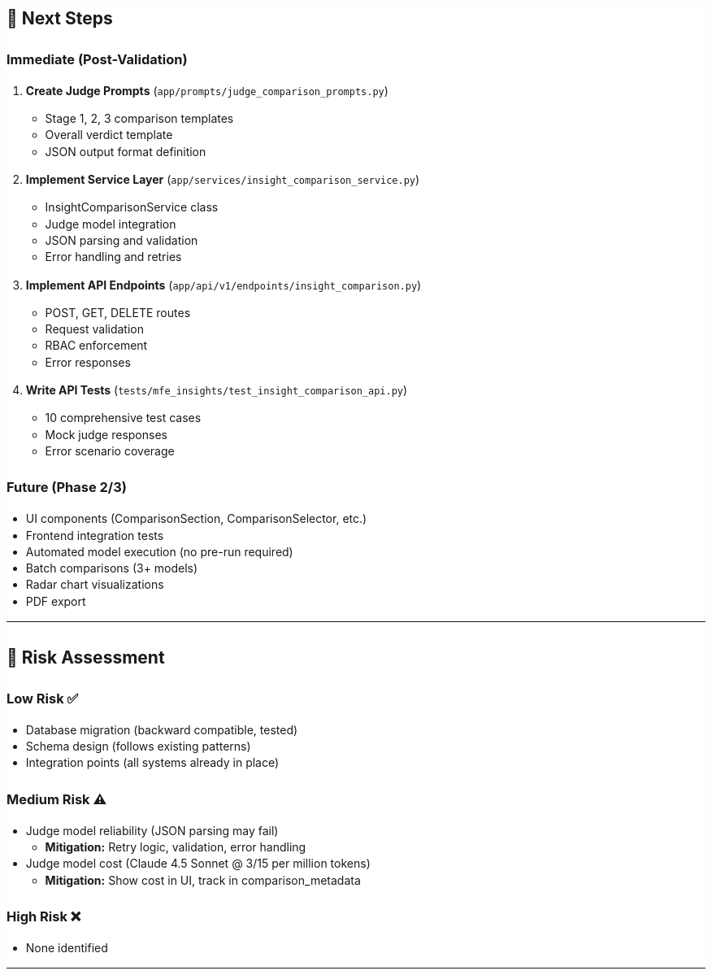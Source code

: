 ## 🔄 Next Steps

### Immediate (Post-Validation)

1. **Create Judge Prompts** (`app/prompts/judge_comparison_prompts.py`)
   - Stage 1, 2, 3 comparison templates
   - Overall verdict template
   - JSON output format definition

2. **Implement Service Layer** (`app/services/insight_comparison_service.py`)
   - InsightComparisonService class
   - Judge model integration
   - JSON parsing and validation
   - Error handling and retries

3. **Implement API Endpoints** (`app/api/v1/endpoints/insight_comparison.py`)
   - POST, GET, DELETE routes
   - Request validation
   - RBAC enforcement
   - Error responses

4. **Write API Tests** (`tests/mfe_insights/test_insight_comparison_api.py`)
   - 10 comprehensive test cases
   - Mock judge responses
   - Error scenario coverage

### Future (Phase 2/3)

- UI components (ComparisonSection, ComparisonSelector, etc.)
- Frontend integration tests
- Automated model execution (no pre-run required)
- Batch comparisons (3+ models)
- Radar chart visualizations
- PDF export

---

## 📝 Risk Assessment

### Low Risk ✅
- Database migration (backward compatible, tested)
- Schema design (follows existing patterns)
- Integration points (all systems already in place)

### Medium Risk ⚠️
- Judge model reliability (JSON parsing may fail)
  - **Mitigation:** Retry logic, validation, error handling
- Judge model cost (Claude 4.5 Sonnet @ $3/$15 per million tokens)
  - **Mitigation:** Show cost in UI, track in comparison_metadata

### High Risk ❌
- None identified

---